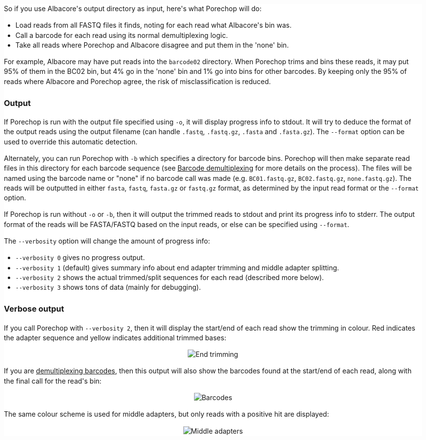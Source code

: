 So if you use Albacore's output directory as input, here's what Porechop will do:
* Load reads from all FASTQ files it finds, noting for each read what Albacore's bin was.
* Call a barcode for each read using its normal demultiplexing logic.
* Take all reads where Porechop and Albacore disagree and put them in the 'none' bin.

For example, Albacore may have put reads into the `barcode02` directory. When Porechop trims and bins these reads, it may put 95% of them in the BC02 bin, but 4% go in the 'none' bin and 1% go into bins for other barcodes. By keeping only the 95% of reads where Albacore and Porechop agree, the risk of misclassification is reduced.


### Output

If Porechop is run with the output file specified using `-o`, it will display progress info to stdout. It will try to deduce the format of the output reads using the output filename (can handle `.fastq`, `.fastq.gz`, `.fasta` and `.fasta.gz`). The `--format` option can be used to override this automatic detection.

Alternately, you can run Porechop with `-b` which specifies a directory for barcode bins. Porechop will then make separate read files in this directory for each barcode sequence (see [Barcode demultiplexing](#barcode-demultiplexing) for more details on the process). The files will be named using the barcode name or "none" if no barcode call was made (e.g. `BC01.fastq.gz`, `BC02.fastq.gz`, `none.fastq.gz`). The reads will be outputted in either `fasta`, `fastq`, `fasta.gz` or `fastq.gz` format, as determined by the input read format or the `--format` option.

If Porechop is run without `-o` or `-b`, then it will output the trimmed reads to stdout and print its progress info to stderr. The output format of the reads will be FASTA/FASTQ based on the input reads, or else can be specified using `--format`.

The `--verbosity` option will change the amount of progress info:
* `--verbosity 0` gives no progress output.
* `--verbosity 1` (default) gives summary info about end adapter trimming and middle adapter splitting.
* `--verbosity 2` shows the actual trimmed/split sequences for each read (described more below).
* `--verbosity 3` shows tons of data (mainly for debugging).


### Verbose output

If you call Porechop with `--verbosity 2`, then it will display the start/end of each read show the trimming in colour. Red indicates the adapter sequence and yellow indicates additional trimmed bases:

<p align="center"><img src="misc/end_trimming.png" alt="End trimming"></p>


If you are [demultiplexing barcodes](#barcode-demultiplexing), then this output will also show the barcodes found at the start/end of each read, along with the final call for the read's bin:

<p align="center"><img src="misc/verbose_barcodes.png" alt="Barcodes"></p>


The same colour scheme is used for middle adapters, but only reads with a positive hit are displayed:

<p align="center"><img src="misc/middle_adapters.png" alt="Middle adapters"></p>
